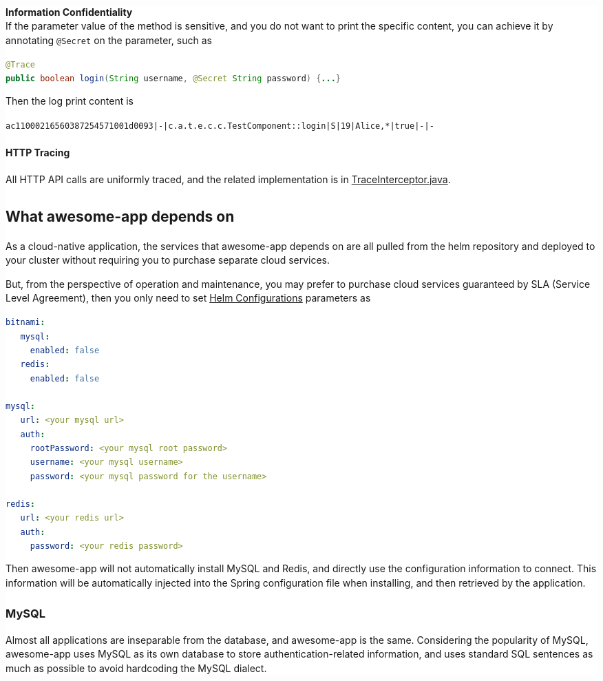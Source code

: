 **Information Confidentiality**<br>
If the parameter value of the method is sensitive, and you do not want to print the specific content, you can achieve it by annotating `@Secret` on the parameter, such as
```java
@Trace
public boolean login(String username, @Secret String password) {...}
```
Then the log print content is
```
ac11000216560387254571001d0093|-|c.a.t.e.c.c.TestComponent::login|S|19|Alice,*|true|-|-
```

#### HTTP Tracing
All HTTP API calls are uniformly traced, and the related implementation is in [TraceInterceptor.java](https://github.com/jiangsier-xyz/jiangsier-archetype-maven/blob/main/src/main/resources/archetype-resources/__rootArtifactId__-start/src/main/java/interceptor/TraceInterceptor.java).

## What awesome-app depends on
As a cloud-native application, the services that awesome-app depends on are all pulled from the helm repository and deployed to your cluster without requiring you to purchase separate cloud services.

But, from the perspective of operation and maintenance, you may prefer to purchase cloud services guaranteed by SLA (Service Level Agreement), then you only need to set [Helm Configurations](https://github.com/jiangsier-xyz/jiangsier-archetype-maven/blob/main/src/main/resources/archetype-resources/app-meta/helm-config/values.yaml) parameters as
```yaml
bitnami:
   mysql:
     enabled: false
   redis:
     enabled: false

mysql:
   url: <your mysql url>
   auth:
     rootPassword: <your mysql root password>
     username: <your mysql username>
     password: <your mysql password for the username>

redis:
   url: <your redis url>
   auth:
     password: <your redis password>
```
Then awesome-app will not automatically install MySQL and Redis, and directly use the configuration information to connect. This information will be automatically injected into the Spring configuration file when installing, and then retrieved by the application.

### MySQL
Almost all applications are inseparable from the database, and awesome-app is the same. Considering the popularity of MySQL, awesome-app uses MySQL as its own database to store authentication-related information, and uses standard SQL sentences as much as possible to avoid hardcoding the MySQL dialect.
